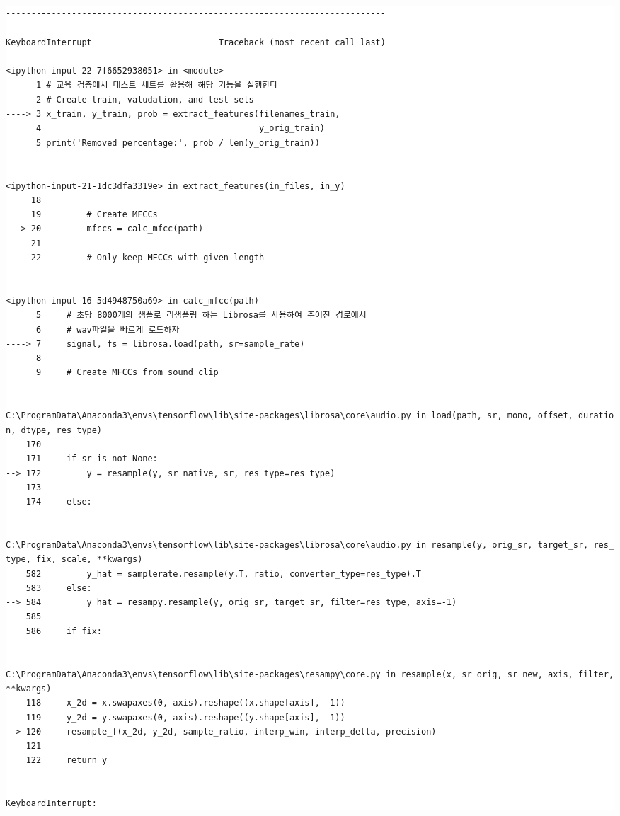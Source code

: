 

    ---------------------------------------------------------------------------

    KeyboardInterrupt                         Traceback (most recent call last)

    <ipython-input-22-7f6652938051> in <module>
          1 # 교육 검증에서 테스트 세트를 활용해 해당 기능을 실행한다
          2 # Create train, valudation, and test sets
    ----> 3 x_train, y_train, prob = extract_features(filenames_train,
          4                                           y_orig_train)
          5 print('Removed percentage:', prob / len(y_orig_train))
    

    <ipython-input-21-1dc3dfa3319e> in extract_features(in_files, in_y)
         18 
         19         # Create MFCCs
    ---> 20         mfccs = calc_mfcc(path)
         21 
         22         # Only keep MFCCs with given length
    

    <ipython-input-16-5d4948750a69> in calc_mfcc(path)
          5     # 초당 8000개의 샘플로 리샘플링 하는 Librosa를 사용하여 주어진 경로에서
          6     # wav파일을 빠르게 로드하자
    ----> 7     signal, fs = librosa.load(path, sr=sample_rate)
          8 
          9     # Create MFCCs from sound clip
    

    C:\ProgramData\Anaconda3\envs\tensorflow\lib\site-packages\librosa\core\audio.py in load(path, sr, mono, offset, duration, dtype, res_type)
        170 
        171     if sr is not None:
    --> 172         y = resample(y, sr_native, sr, res_type=res_type)
        173 
        174     else:
    

    C:\ProgramData\Anaconda3\envs\tensorflow\lib\site-packages\librosa\core\audio.py in resample(y, orig_sr, target_sr, res_type, fix, scale, **kwargs)
        582         y_hat = samplerate.resample(y.T, ratio, converter_type=res_type).T
        583     else:
    --> 584         y_hat = resampy.resample(y, orig_sr, target_sr, filter=res_type, axis=-1)
        585 
        586     if fix:
    

    C:\ProgramData\Anaconda3\envs\tensorflow\lib\site-packages\resampy\core.py in resample(x, sr_orig, sr_new, axis, filter, **kwargs)
        118     x_2d = x.swapaxes(0, axis).reshape((x.shape[axis], -1))
        119     y_2d = y.swapaxes(0, axis).reshape((y.shape[axis], -1))
    --> 120     resample_f(x_2d, y_2d, sample_ratio, interp_win, interp_delta, precision)
        121 
        122     return y
    

    KeyboardInterrupt: 
